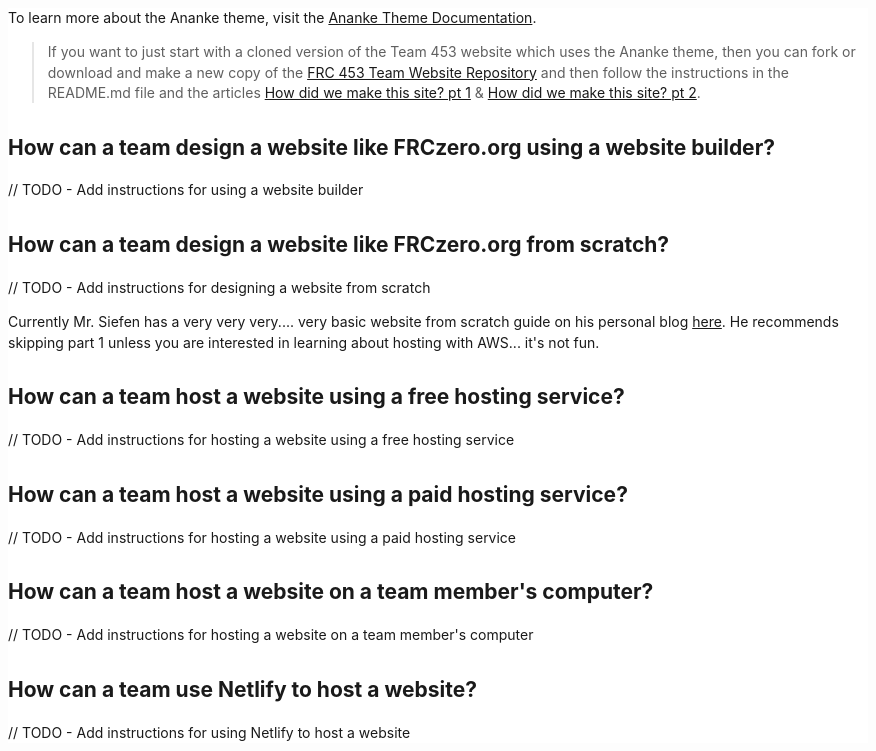 To learn more about the Ananke theme, visit the [Ananke Theme Documentation](https://themes.gohugo.io/gohugo-theme-ananke/).

> If you want to just start with a cloned version of the Team 453 website which uses the Ananke theme, then you can fork or download and make a new copy of the [FRC 453 Team Website Repository](https://github.com/team453/teamWebsite) and then follow the instructions in the README.md file and the articles [How did we make this site? pt 1](http://rockemsockemrobotics.com/post/ssglesson1/) & [How did we make this site? pt 2](http://rockemsockemrobotics.com/post/ssglesson2/).

## How can a team design a website like FRCzero.org using a website builder?

// TODO - Add instructions for using a website builder

## How can a team design a website like FRCzero.org from scratch?

// TODO - Add instructions for designing a website from scratch

Currently Mr. Siefen has a very very very.... very basic website from scratch guide on his personal blog [here](https://mrsiefensrobotemporium.com/blogs/2022/October/websiteCreationpt3.html). He recommends skipping part 1 unless you are interested in learning about hosting with AWS... it's not fun.

## How can a team host a website using a free hosting service?

// TODO - Add instructions for hosting a website using a free hosting service

## How can a team host a website using a paid hosting service?

// TODO - Add instructions for hosting a website using a paid hosting service

## How can a team host a website on a team member's computer?

// TODO - Add instructions for hosting a website on a team member's computer

## How can a team use Netlify to host a website?

// TODO - Add instructions for using Netlify to host a website